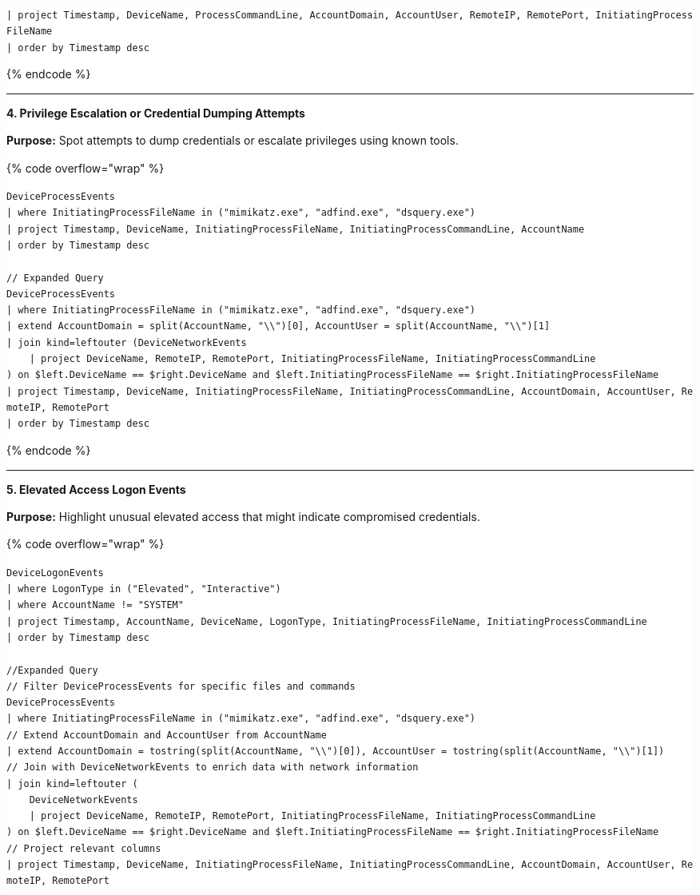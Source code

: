 ```kusto
| project Timestamp, DeviceName, ProcessCommandLine, AccountDomain, AccountUser, RemoteIP, RemotePort, InitiatingProcessFileName
| order by Timestamp desc
```
{% endcode %}

***

**4. Privilege Escalation or Credential Dumping Attempts**

**Purpose:** Spot attempts to dump credentials or escalate privileges using known tools.

{% code overflow="wrap" %}
```kusto
DeviceProcessEvents
| where InitiatingProcessFileName in ("mimikatz.exe", "adfind.exe", "dsquery.exe")
| project Timestamp, DeviceName, InitiatingProcessFileName, InitiatingProcessCommandLine, AccountName
| order by Timestamp desc

// Expanded Query
DeviceProcessEvents
| where InitiatingProcessFileName in ("mimikatz.exe", "adfind.exe", "dsquery.exe")
| extend AccountDomain = split(AccountName, "\\")[0], AccountUser = split(AccountName, "\\")[1]
| join kind=leftouter (DeviceNetworkEvents
    | project DeviceName, RemoteIP, RemotePort, InitiatingProcessFileName, InitiatingProcessCommandLine
) on $left.DeviceName == $right.DeviceName and $left.InitiatingProcessFileName == $right.InitiatingProcessFileName
| project Timestamp, DeviceName, InitiatingProcessFileName, InitiatingProcessCommandLine, AccountDomain, AccountUser, RemoteIP, RemotePort
| order by Timestamp desc
```
{% endcode %}

***

**5. Elevated Access Logon Events**

**Purpose:** Highlight unusual elevated access that might indicate compromised credentials.

{% code overflow="wrap" %}
```kusto
DeviceLogonEvents
| where LogonType in ("Elevated", "Interactive")
| where AccountName != "SYSTEM"
| project Timestamp, AccountName, DeviceName, LogonType, InitiatingProcessFileName, InitiatingProcessCommandLine
| order by Timestamp desc

//Expanded Query
// Filter DeviceProcessEvents for specific files and commands
DeviceProcessEvents
| where InitiatingProcessFileName in ("mimikatz.exe", "adfind.exe", "dsquery.exe")
// Extend AccountDomain and AccountUser from AccountName
| extend AccountDomain = tostring(split(AccountName, "\\")[0]), AccountUser = tostring(split(AccountName, "\\")[1])
// Join with DeviceNetworkEvents to enrich data with network information
| join kind=leftouter (
    DeviceNetworkEvents
    | project DeviceName, RemoteIP, RemotePort, InitiatingProcessFileName, InitiatingProcessCommandLine
) on $left.DeviceName == $right.DeviceName and $left.InitiatingProcessFileName == $right.InitiatingProcessFileName
// Project relevant columns
| project Timestamp, DeviceName, InitiatingProcessFileName, InitiatingProcessCommandLine, AccountDomain, AccountUser, RemoteIP, RemotePort
```